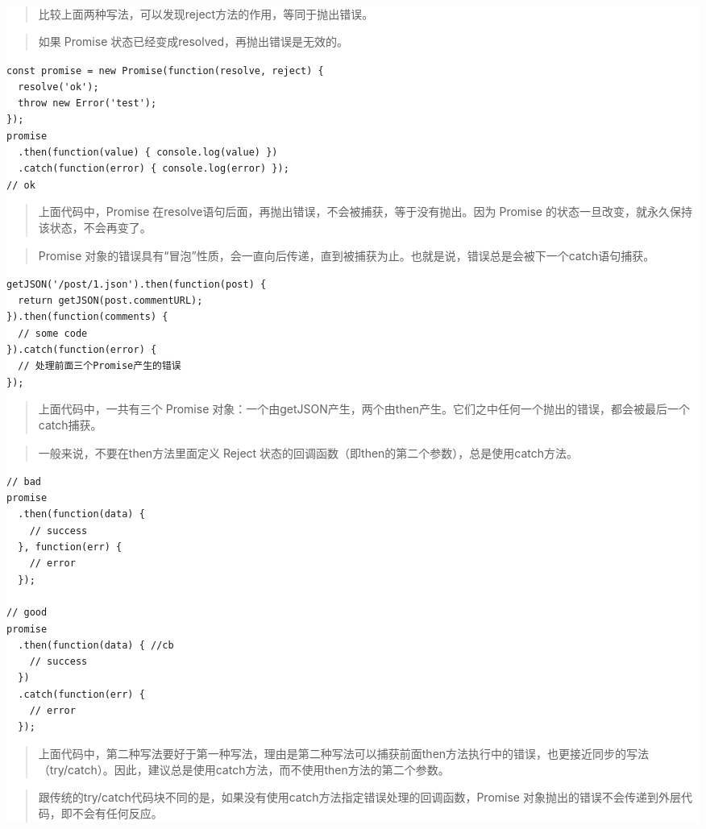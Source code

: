 > 比较上面两种写法，可以发现reject方法的作用，等同于抛出错误。

> 如果 Promise 状态已经变成resolved，再抛出错误是无效的。

```
const promise = new Promise(function(resolve, reject) {
  resolve('ok');
  throw new Error('test');
});
promise
  .then(function(value) { console.log(value) })
  .catch(function(error) { console.log(error) });
// ok
```

> 上面代码中，Promise 在resolve语句后面，再抛出错误，不会被捕获，等于没有抛出。因为 Promise 的状态一旦改变，就永久保持该状态，不会再变了。

> Promise 对象的错误具有“冒泡”性质，会一直向后传递，直到被捕获为止。也就是说，错误总是会被下一个catch语句捕获。

```
getJSON('/post/1.json').then(function(post) {
  return getJSON(post.commentURL);
}).then(function(comments) {
  // some code
}).catch(function(error) {
  // 处理前面三个Promise产生的错误
});
```

> 上面代码中，一共有三个 Promise 对象：一个由getJSON产生，两个由then产生。它们之中任何一个抛出的错误，都会被最后一个catch捕获。

> 一般来说，不要在then方法里面定义 Reject 状态的回调函数（即then的第二个参数），总是使用catch方法。

```
// bad
promise
  .then(function(data) {
    // success
  }, function(err) {
    // error
  });

// good
promise
  .then(function(data) { //cb
    // success
  })
  .catch(function(err) {
    // error
  });
```

> 上面代码中，第二种写法要好于第一种写法，理由是第二种写法可以捕获前面then方法执行中的错误，也更接近同步的写法（try/catch）。因此，建议总是使用catch方法，而不使用then方法的第二个参数。

> 跟传统的try/catch代码块不同的是，如果没有使用catch方法指定错误处理的回调函数，Promise 对象抛出的错误不会传递到外层代码，即不会有任何反应。
